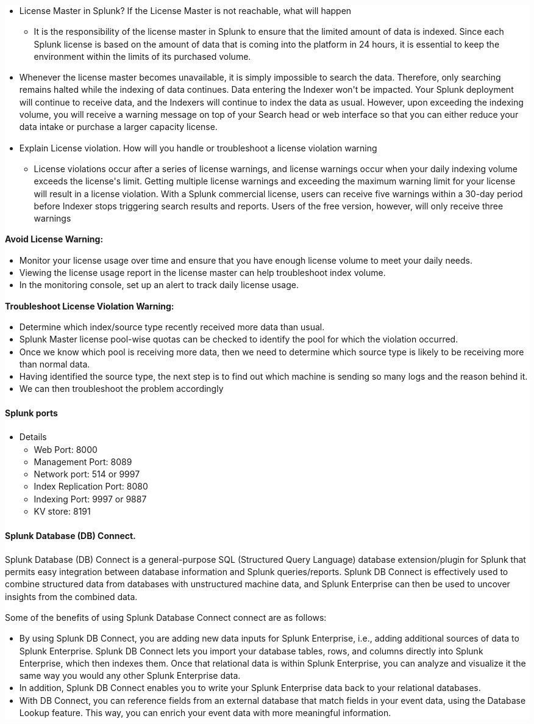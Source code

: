 -  License Master in Splunk? If the License Master is not reachable, what will happen
     - It is the responsibility of the license master in Splunk to ensure that the limited amount of data is indexed. Since each Splunk license is based on the amount of data that is coming into the platform in 24 hours, it is essential to keep the environment within the limits of its purchased volume.  

- Whenever the license master becomes unavailable, it is simply impossible to search the data. Therefore, only searching remains halted while the indexing of data continues. Data entering the Indexer won't be impacted. Your Splunk deployment will continue to receive data, and the Indexers will continue to index the data as usual. However, upon exceeding the indexing volume, you will receive a warning message on top of your Search head or web interface so that you can either reduce your data intake or purchase a larger capacity license.


- Explain License violation. How will you handle or troubleshoot a license violation warning
     - License violations occur after a series of license warnings, and license warnings occur when your daily indexing volume exceeds the license's limit. Getting multiple license warnings and exceeding the maximum warning limit for your license will result in a license violation. With a Splunk commercial license, users can receive five warnings within a 30-day period before Indexer stops triggering search results and reports. Users of the free version, however, will only receive three warnings

**Avoid License Warning:**
- Monitor your license usage over time and ensure that you have enough license volume to meet your daily needs.
- Viewing the license usage report in the license master can help troubleshoot index volume.
- In the monitoring console, set up an alert to track daily license usage.

**Troubleshoot License Violation Warning:**
- Determine which index/source type recently received more data than usual.
- Splunk Master license pool-wise quotas can be checked to identify the pool for which the violation occurred.
- Once we know which pool is receiving more data, then we need to determine which source type is likely to be receiving more than normal data.
- Having identified the source type, the next step is to find out which machine is sending so many logs and the reason behind it.
- We can then troubleshoot the problem accordingly

#### Splunk ports
- Details
     - Web Port: 8000 
     - Management Port: 8089 
     - Network port: 514 or 9997
     - Index Replication Port: 8080 
     - Indexing Port: 9997 or 9887
     - KV store: 8191

#### Splunk Database (DB) Connect.
Splunk Database (DB) Connect is a general-purpose SQL (Structured Query Language) database extension/plugin for Splunk that permits easy integration between database information and Splunk queries/reports. Splunk DB Connect is effectively used to combine structured data from databases with unstructured machine data, and Splunk Enterprise can then be used to uncover insights from the combined data. 

Some of the benefits of using Splunk Database Connect connect are as follows:   
- By using Splunk DB Connect, you are adding new data inputs for Splunk Enterprise, i.e., adding additional sources of data to Splunk Enterprise. Splunk DB Connect lets you import your database tables, rows, and columns directly into Splunk Enterprise, which then indexes them. Once that relational data is within Splunk Enterprise, you can analyze and visualize it the same way you would any other Splunk Enterprise data.
- In addition, Splunk DB Connect enables you to write your Splunk Enterprise data back to your relational databases.
- With DB Connect, you can reference fields from an external database that match fields in your event data, using the Database Lookup feature. This way, you can enrich your event data with more meaningful information.
